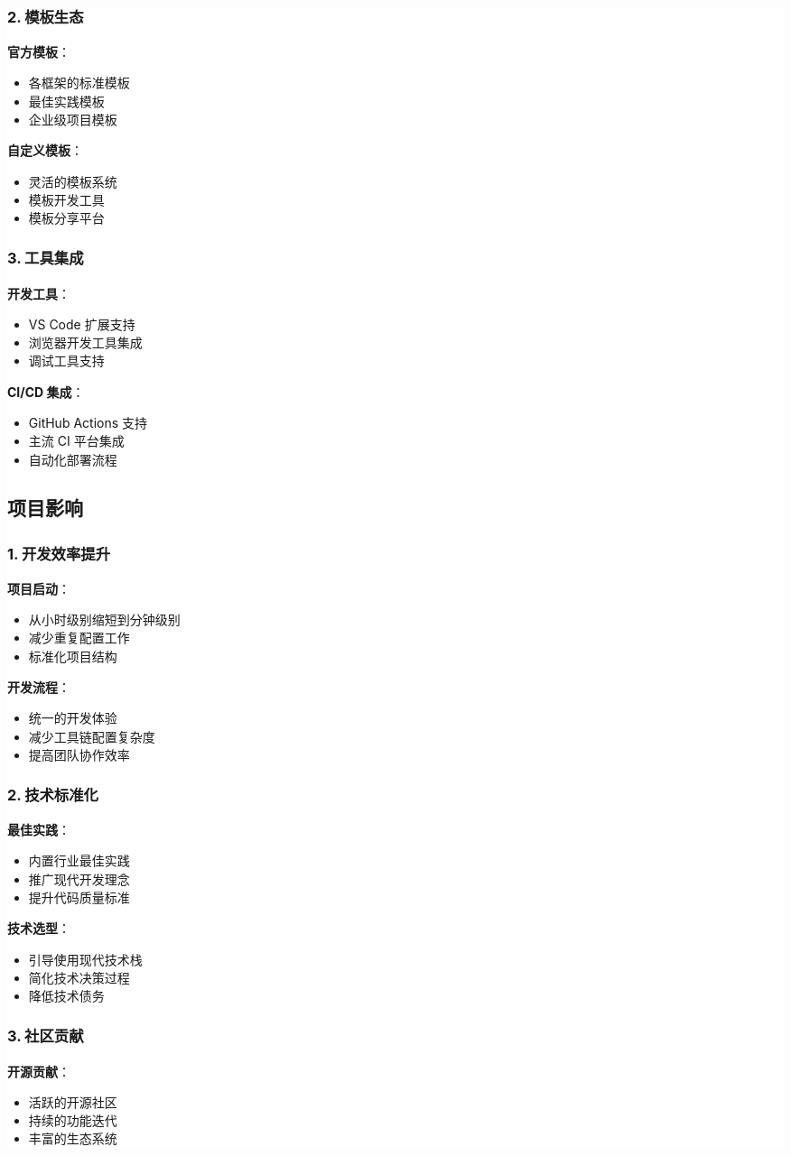 ### 2. 模板生态

**官方模板**：
- 各框架的标准模板
- 最佳实践模板
- 企业级项目模板

**自定义模板**：
- 灵活的模板系统
- 模板开发工具
- 模板分享平台

### 3. 工具集成

**开发工具**：
- VS Code 扩展支持
- 浏览器开发工具集成
- 调试工具支持

**CI/CD 集成**：
- GitHub Actions 支持
- 主流 CI 平台集成
- 自动化部署流程

## 项目影响

### 1. 开发效率提升

**项目启动**：
- 从小时级别缩短到分钟级别
- 减少重复配置工作
- 标准化项目结构

**开发流程**：
- 统一的开发体验
- 减少工具链配置复杂度
- 提高团队协作效率

### 2. 技术标准化

**最佳实践**：
- 内置行业最佳实践
- 推广现代开发理念
- 提升代码质量标准

**技术选型**：
- 引导使用现代技术栈
- 简化技术决策过程
- 降低技术债务

### 3. 社区贡献

**开源贡献**：
- 活跃的开源社区
- 持续的功能迭代
- 丰富的生态系统
